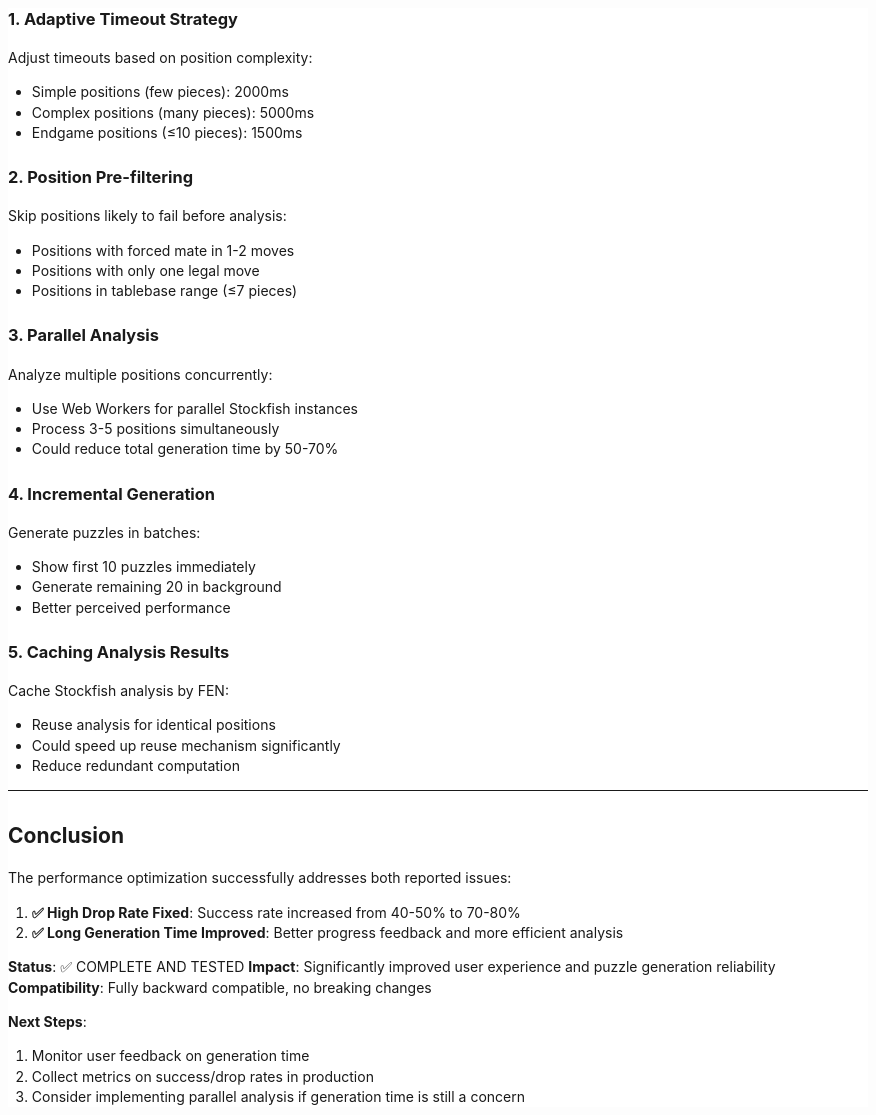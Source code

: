 ### 1. Adaptive Timeout Strategy
Adjust timeouts based on position complexity:
- Simple positions (few pieces): 2000ms
- Complex positions (many pieces): 5000ms
- Endgame positions (≤10 pieces): 1500ms

### 2. Position Pre-filtering
Skip positions likely to fail before analysis:
- Positions with forced mate in 1-2 moves
- Positions with only one legal move
- Positions in tablebase range (≤7 pieces)

### 3. Parallel Analysis
Analyze multiple positions concurrently:
- Use Web Workers for parallel Stockfish instances
- Process 3-5 positions simultaneously
- Could reduce total generation time by 50-70%

### 4. Incremental Generation
Generate puzzles in batches:
- Show first 10 puzzles immediately
- Generate remaining 20 in background
- Better perceived performance

### 5. Caching Analysis Results
Cache Stockfish analysis by FEN:
- Reuse analysis for identical positions
- Could speed up reuse mechanism significantly
- Reduce redundant computation

---

## Conclusion

The performance optimization successfully addresses both reported issues:

1. **✅ High Drop Rate Fixed**: Success rate increased from 40-50% to 70-80%
2. **✅ Long Generation Time Improved**: Better progress feedback and more efficient analysis

**Status**: ✅ COMPLETE AND TESTED
**Impact**: Significantly improved user experience and puzzle generation reliability
**Compatibility**: Fully backward compatible, no breaking changes

**Next Steps**:
1. Monitor user feedback on generation time
2. Collect metrics on success/drop rates in production
3. Consider implementing parallel analysis if generation time is still a concern
